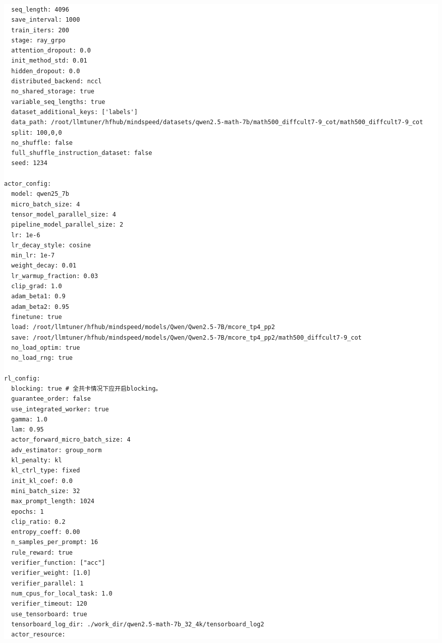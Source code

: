 ```shell
  seq_length: 4096
  save_interval: 1000
  train_iters: 200
  stage: ray_grpo
  attention_dropout: 0.0
  init_method_std: 0.01
  hidden_dropout: 0.0
  distributed_backend: nccl
  no_shared_storage: true
  variable_seq_lengths: true
  dataset_additional_keys: ['labels']
  data_path: /root/llmtuner/hfhub/mindspeed/datasets/qwen2.5-math-7b/math500_diffcult7-9_cot/math500_diffcult7-9_cot
  split: 100,0,0
  no_shuffle: false
  full_shuffle_instruction_dataset: false
  seed: 1234

actor_config:
  model: qwen25_7b
  micro_batch_size: 4
  tensor_model_parallel_size: 4
  pipeline_model_parallel_size: 2
  lr: 1e-6
  lr_decay_style: cosine
  min_lr: 1e-7
  weight_decay: 0.01
  lr_warmup_fraction: 0.03
  clip_grad: 1.0
  adam_beta1: 0.9
  adam_beta2: 0.95
  finetune: true
  load: /root/llmtuner/hfhub/mindspeed/models/Qwen/Qwen2.5-7B/mcore_tp4_pp2
  save: /root/llmtuner/hfhub/mindspeed/models/Qwen/Qwen2.5-7B/mcore_tp4_pp2/math500_diffcult7-9_cot
  no_load_optim: true
  no_load_rng: true

rl_config:
  blocking: true # 全共卡情况下应开启blocking。
  guarantee_order: false
  use_integrated_worker: true
  gamma: 1.0
  lam: 0.95
  actor_forward_micro_batch_size: 4
  adv_estimator: group_norm
  kl_penalty: kl
  kl_ctrl_type: fixed
  init_kl_coef: 0.0
  mini_batch_size: 32
  max_prompt_length: 1024
  epochs: 1
  clip_ratio: 0.2
  entropy_coeff: 0.00
  n_samples_per_prompt: 16
  rule_reward: true
  verifier_function: ["acc"]
  verifier_weight: [1.0]
  verifier_parallel: 1
  num_cpus_for_local_task: 1.0
  verifier_timeout: 120
  use_tensorboard: true
  tensorboard_log_dir: ./work_dir/qwen2.5-math-7b_32_4k/tensorboard_log2
  actor_resource:
```